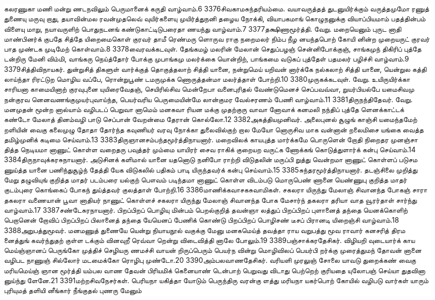 கலரணுகா மணி மன்று ணடநவிலும் பெருமானைக் கருதி வாழ்வாம்.6 3376சிவகாமசுந்தரியம்மை.
வயாவருத்தத் துடனுயிர்க்கும் வருத்தமுமோ ரணுத் துணையு மருவு றாது,
தயாவின்மல ரவன்முதலெவ் வுயிர்களையு முயிர்த்துநனி தழைய நோக்கி,
வியாபகமாங் கொழுநனுக்கு வியாப்பியமாம் பதத்தின்பம் விளையு மாறு,
நயாவருளிற் பொதுநடனங் கண்டுகாட்டிடுபரைதா ணயந்து வாழ்வாம்.7 3377தக்ஷிணாமூர்த்தி. வேறு.
மறையெனும் புருட னாதி மாண்பினர்க் குபதே சித்தே
யிறைமைகொள் குரவர் தாமீ ரெண்மரு ளொருவ ராகு
நறைமலர் நிம்ப நீழ னயந்தபொற் கோயி னின்ற
முறையருட் குரவர் பாத முண்டக முடிமேற் கொள்வாம்.8 3378வைரவக்கடவுள்.
தேங்கமழ் மலரின் மேலான் செதுப்பழஞ் சென்னிபோக்குஞ்,
சாங்கமுந் திகிரிப் புத்தே டன்றிரு மேனி விம்மி,
வாங்கரு நெய்த்தோர் போக்கு முபாங்கமு மலர்க்கை யொன்றிற்,
பாங்கமை வடுகப் புத்தேள் பதமலர் பழிச்சி வாழ்வாம்.9 3379சித்திவிநாயகர்.
துன்றுசித் திகளுள் வார்க்குத் தொகுத்தலாற் சித்தி யானை,
நன்றுமெய் யறிவன் னார்க்கே நல்கலாற் சித்தி யானை,
யென்றுல கத்தி லாய்ந்தா ரிரட்டுற மொழிய வப்பே,
ரொன்றுபூண் டமருமுக்க ணொருத்தன்மா மலர்த்தாள் போற்றி.10 3380முருகக்கடவுள். வேறு.
உயிருயிர்க்கா சாரியனா காமையினாற் குரவுபுனை யுயிரைவேதஞ்,
செயிரில்சிவ மென்றேபா வனைபுரிதல் வேண்டுமெனச் செப்பவவ்வா,
றுயர்பியல்பே யமைசிவமு நன்குரவ னெனவணங்குமுயர்புவாய்ந்த,
பெயர்வரிய பெருமையின்மே லான்குமர வேல்சரணம் பேணி வாழ்வாம்.11 3381திருநந்திதேவர். வேறு.
மனமுதன் மூன்ற னால்யாம் வழிபடப் பெறுவா னாமெம்
மனகவா ரியன மக்கு முதற்குரு வாவா னோவாக்
கனமலி நந்திப் புத்தே ளெனக்காட்டக் கண்டோ மேலாத்
தினம்வழி பாடு செப்பான் வேறன்மை தேரான் கொல்லோ.12 3382அகத்தியமுனிவர்.
அலைபுனல் சூழுங் காஞ்சி யமைந்தமேற் றளியின் வைகு
கலைமுழு தோதா தோர்ந்த கவுணியர் வரவு நோக்கா
துலைவில்குற் றால மேயோ னொருசிவ மாக வன்னான்
றலைமிசை யங்கை வைத்த தமிழ்முனிக் கடிமை செய்வாம்.13 3383திருஞானசம்பந்தமூர்த்திநாயனார்.
மறைவிலக் காயபுத்த மார்க்கமே பொருளென் றோதி
நிறைதர முனஞ்சா தித்த நெடியமா னாணுட் கொள்ள
வறைதரு பவுத்தர் மும்மை யாயிரர் சைவ ராகிக்
குறையற வருட்க ணோக்கங் கொடுத்துளார்க் கன்பு செய்வாம்.14 3384திருநாவுக்கரசுநாயனார்.
அடுசினக் களிமால் யானை யதனொடு நனிபோ ராற்றி
விடுதலின் மருப்பி றுத்து வென்றமா னாணுட் கொள்ளப்
படுசம ணுய்த்த யானை பணிந்துசூழ்ந் தேத்தி யேக
விடுகலில் பதிகம் பாடி யிருந்தவர்க் கன்பு செய்வாம்.15 3385சுந்தரமூர்த்திநாயனார்.
தடஞ்சிலை முறித்து மேறு தழுவியுங் குறித்த மாதர்
படம்பரை யல்குற் பௌவம் படிந்தமா னாணுட் கொள்ள
விடம்படு மொருபெண் ணானை யெண்ணுபு குறித்த மாதர்
குடம்புரை கொங்கைப் போகந் துய்த்தவர் குலத்தாள் போற்றி.16 3386மாணிக்கவாசகசுவாமிகள்.
சகலரா யிருந்து மேலாஞ் சிவானந்த போகஞ் சாரா
தகலரா வணையான் பூவா னாதியர் நாணுட் கொள்ளச்
சகலரா யிருந்து மேலாஞ் சிவானந்த போக மேசார்ந்
தகலரா தரியா வாத வூரர்தாள் சார்ந்து வாழ்வாம்.17 3387சண்டேசுரநாயனார்.
பிறப்பிறப் பொழியு மின்பம் பெறல்குறித் தவன்ஞா லத்துப்
பிறப்பிறப் புளானைத் தந்தை யெனக்கொளிற் பெறானென் றோவிப்
பிறப்பிறப் பிலானைத் தந்தை யேயெனப் பேணிக் கொண்டு
பிறப்பிறப் பொழிசண் டீசப் பிரானடி யிறைஞ்சி வாழ்வாம்.18 3388அறுபத்துமூவர்.
மனமணுத் துணையே யென்று நியாயநூல் வகுக்கு மேனு
மனகமெய்த் தவத்தா ராய வறுபத்து மூவ ராவார்
கனசரித் திரம னைத்துங் கவர்ந்துதற் குள்ள டக்கும்
வினவுறீ ரெவ்வா றென்று விடைவித்தி னாலே போலும்.19 3389பஞ்சாக்கரதேசிகர்.
விழியறி வுடையார்க் காய மெய்ஞ்ஞானப் பெருங்கோ முத்திச்
செழியரு ணமச்சி வாயன் றிருப்பெரும் பெயர்ந வின்று
மொழிவிலப் பெயர்பி றர்க்கு முரைத்துமந் தோவன் னானை
வழிபட நாணுஞ் சில்லோர் மடமைக்கோ ரொழிபு முண்டோ.20 3390அம்பலவாணதேசிகர்.
வரியளி முரலுஞ் சோலை யாவடு துறைக்கண் வைகு
மரியமெய்ஞ் ஞான மூர்த்தி யம்பல வாண தேவன்
பிரியமிக் கெனையாண் டென்பாற் பெறுவது விடாது பெற்றெற்
குரியதை யுலோபஞ் செய்யா துதவினா னுய்ந்து ளேனே.21 3391மற்றசிவநேசர்கள்.
பெரியநா யகித்தா யோடும் பெருந்திரு வரன்கு ளத்து
மரியநா யகர்பொற் கோயில் வழிபடு வார்கள் யாரும்
புரியுமத் தளியி னீங்கார் நீங்குதல் புணரு மேனும்